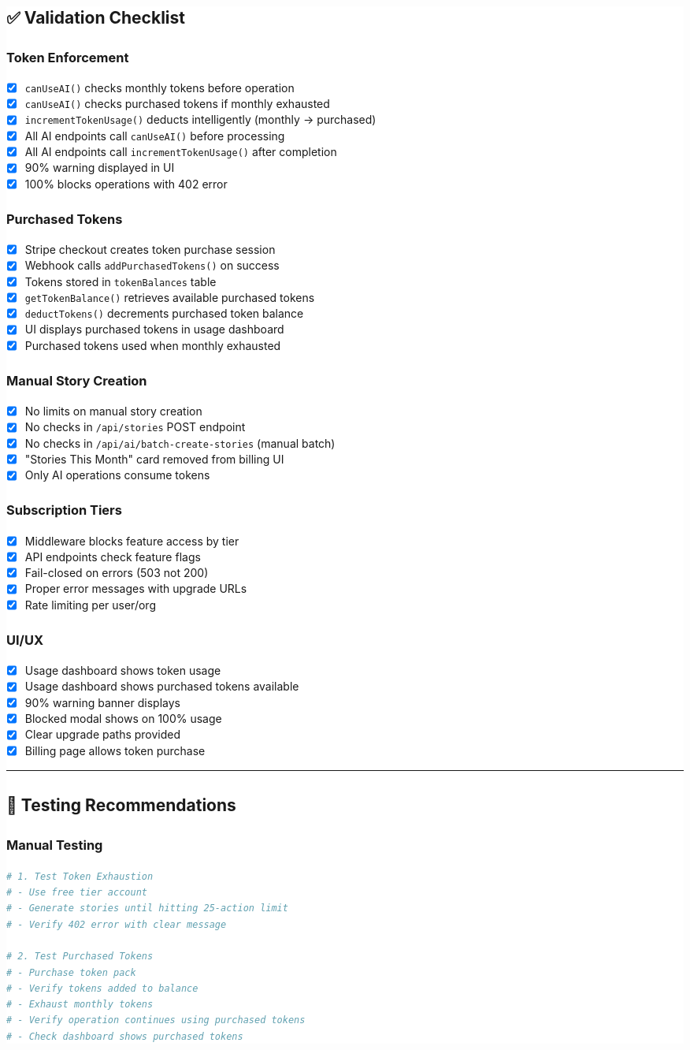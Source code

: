
## ✅ Validation Checklist

### Token Enforcement
- [x] `canUseAI()` checks monthly tokens before operation
- [x] `canUseAI()` checks purchased tokens if monthly exhausted
- [x] `incrementTokenUsage()` deducts intelligently (monthly → purchased)
- [x] All AI endpoints call `canUseAI()` before processing
- [x] All AI endpoints call `incrementTokenUsage()` after completion
- [x] 90% warning displayed in UI
- [x] 100% blocks operations with 402 error

### Purchased Tokens
- [x] Stripe checkout creates token purchase session
- [x] Webhook calls `addPurchasedTokens()` on success
- [x] Tokens stored in `tokenBalances` table
- [x] `getTokenBalance()` retrieves available purchased tokens
- [x] `deductTokens()` decrements purchased token balance
- [x] UI displays purchased tokens in usage dashboard
- [x] Purchased tokens used when monthly exhausted

### Manual Story Creation
- [x] No limits on manual story creation
- [x] No checks in `/api/stories` POST endpoint
- [x] No checks in `/api/ai/batch-create-stories` (manual batch)
- [x] "Stories This Month" card removed from billing UI
- [x] Only AI operations consume tokens

### Subscription Tiers
- [x] Middleware blocks feature access by tier
- [x] API endpoints check feature flags
- [x] Fail-closed on errors (503 not 200)
- [x] Proper error messages with upgrade URLs
- [x] Rate limiting per user/org

### UI/UX
- [x] Usage dashboard shows token usage
- [x] Usage dashboard shows purchased tokens available
- [x] 90% warning banner displays
- [x] Blocked modal shows on 100% usage
- [x] Clear upgrade paths provided
- [x] Billing page allows token purchase

---

## 🧪 Testing Recommendations

### Manual Testing
```bash
# 1. Test Token Exhaustion
# - Use free tier account
# - Generate stories until hitting 25-action limit
# - Verify 402 error with clear message

# 2. Test Purchased Tokens
# - Purchase token pack
# - Verify tokens added to balance
# - Exhaust monthly tokens
# - Verify operation continues using purchased tokens
# - Check dashboard shows purchased tokens

```